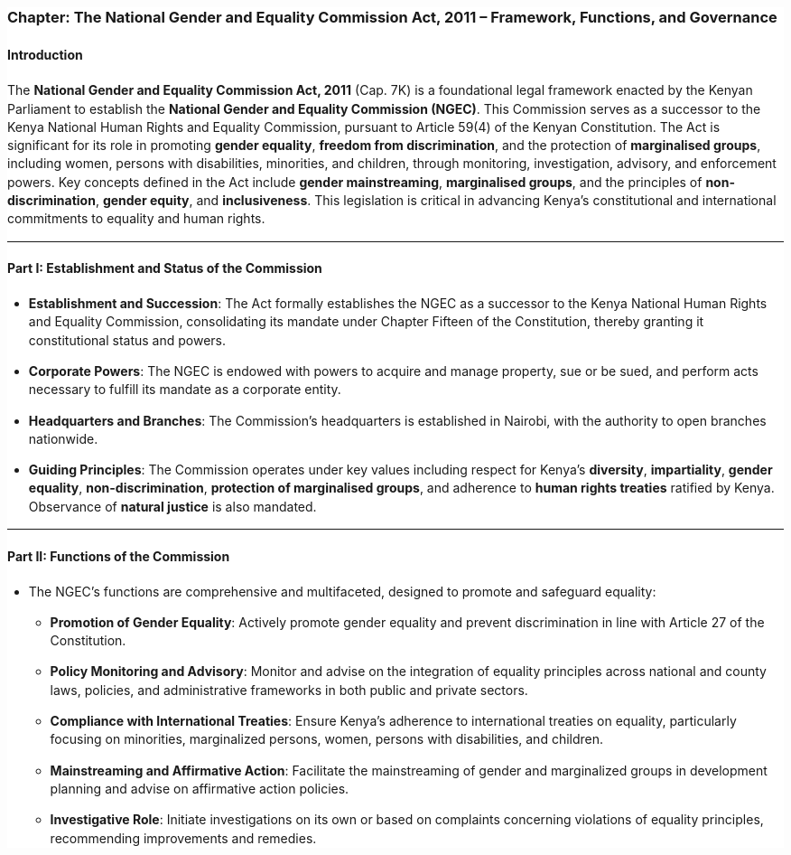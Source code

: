 ### Chapter: The National Gender and Equality Commission Act, 2011 – Framework, Functions, and Governance

#### Introduction  
The **National Gender and Equality Commission Act, 2011** (Cap. 7K) is a foundational legal framework enacted by the Kenyan Parliament to establish the **National Gender and Equality Commission (NGEC)**. This Commission serves as a successor to the Kenya National Human Rights and Equality Commission, pursuant to Article 59(4) of the Kenyan Constitution. The Act is significant for its role in promoting **gender equality**, **freedom from discrimination**, and the protection of **marginalised groups**, including women, persons with disabilities, minorities, and children, through monitoring, investigation, advisory, and enforcement powers. Key concepts defined in the Act include **gender mainstreaming**, **marginalised groups**, and the principles of **non-discrimination**, **gender equity**, and **inclusiveness**. This legislation is critical in advancing Kenya’s constitutional and international commitments to equality and human rights.

---

#### Part I: Establishment and Status of the Commission  

- **Establishment and Succession**: The Act formally establishes the NGEC as a successor to the Kenya National Human Rights and Equality Commission, consolidating its mandate under Chapter Fifteen of the Constitution, thereby granting it constitutional status and powers.

- **Corporate Powers**: The NGEC is endowed with powers to acquire and manage property, sue or be sued, and perform acts necessary to fulfill its mandate as a corporate entity.

- **Headquarters and Branches**: The Commission’s headquarters is established in Nairobi, with the authority to open branches nationwide.

- **Guiding Principles**: The Commission operates under key values including respect for Kenya’s **diversity**, **impartiality**, **gender equality**, **non-discrimination**, **protection of marginalised groups**, and adherence to **human rights treaties** ratified by Kenya. Observance of **natural justice** is also mandated.

---

#### Part II: Functions of the Commission  

- The NGEC’s functions are comprehensive and multifaceted, designed to promote and safeguard equality:

  - **Promotion of Gender Equality**: Actively promote gender equality and prevent discrimination in line with Article 27 of the Constitution.

  - **Policy Monitoring and Advisory**: Monitor and advise on the integration of equality principles across national and county laws, policies, and administrative frameworks in both public and private sectors.

  - **Compliance with International Treaties**: Ensure Kenya’s adherence to international treaties on equality, particularly focusing on minorities, marginalized persons, women, persons with disabilities, and children.

  - **Mainstreaming and Affirmative Action**: Facilitate the mainstreaming of gender and marginalized groups in development planning and advise on affirmative action policies.

  - **Investigative Role**: Initiate investigations on its own or based on complaints concerning violations of equality principles, recommending improvements and remedies.

